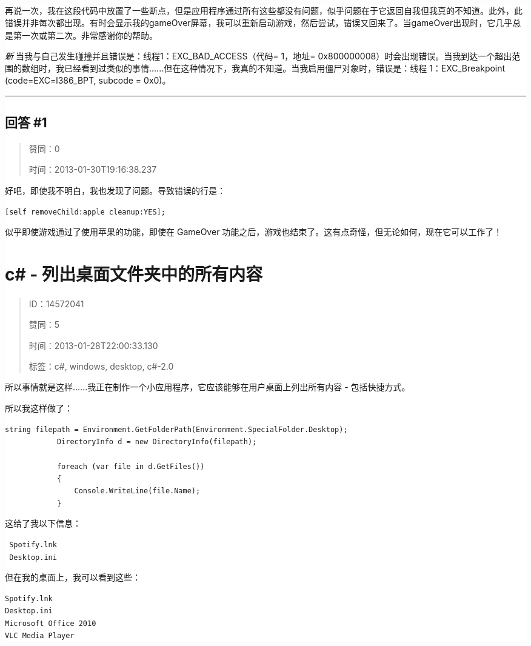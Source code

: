 再说一次，我在这段代码中放置了一些断点，但是应用程序通过所有这些都没有问题，似乎问题在于它返回自我但我真的不知道。此外，此错误并非每次都出现。有时会显示我的gameOver屏幕，我可以重新启动游戏，然后尝试，错误又回来了。当gameOver出现时，它几乎总是第一次或第二次。非常感谢你的帮助。

*新* 当我与自己发生碰撞并且错误是：线程1：EXC_BAD_ACCESS（代码= 1，地址= 0x800000008）时会出现错误。当我到达一个超出范围的数组时，我已经看到过类似的事情......但在这种情况下，我真的不知道。当我启用僵尸对象时，错误是：线程 1：EXC_Breakpoint (code=EXC=l386_BPT, subcode = 0x0)。

* * *

## 回答 #1

> 赞同：0
> 
> 时间：2013-01-30T19:16:38.237

好吧，即使我不明白，我也发现了问题。导致错误的行是：

```
[self removeChild:apple cleanup:YES]; 
```

似乎即使游戏通过了使用苹果的功能，即使在 GameOver 功能之后，游戏也结束了。这有点奇怪，但无论如何，现在它可以工作了！

# c# - 列出桌面文件夹中的所有内容

> ID：14572041
> 
> 赞同：5
> 
> 时间：2013-01-28T22:00:33.130
> 
> 标签：c#, windows, desktop, c#-2.0

所以事情就是这样......我正在制作一个小应用程序，它应该能够在用户桌面上列出所有内容 - 包括快捷方式。

所以我这样做了：

```
string filepath = Environment.GetFolderPath(Environment.SpecialFolder.Desktop);
            DirectoryInfo d = new DirectoryInfo(filepath);

            foreach (var file in d.GetFiles())
            {
                Console.WriteLine(file.Name);
            } 
```

这给了我以下信息：

```
 Spotify.lnk  
 Desktop.ini 
```

但在我的桌面上，我可以看到这些：

```
Spotify.lnk
Desktop.ini
Microsoft Office 2010
VLC Media Player 
```
